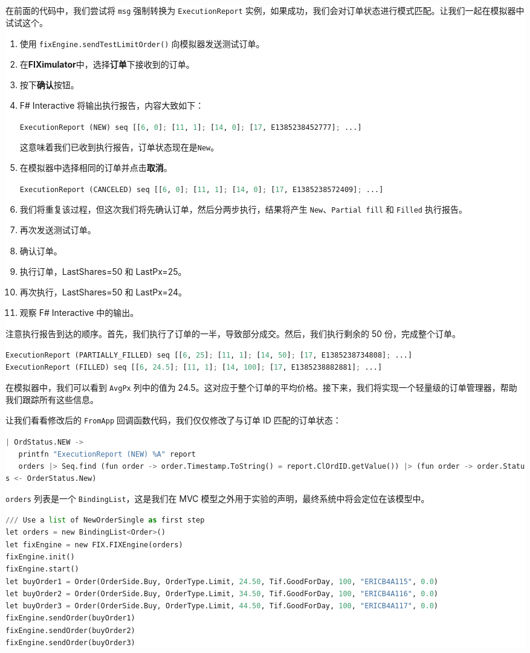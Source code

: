 在前面的代码中，我们尝试将 `msg` 强制转换为 `ExecutionReport` 实例，如果成功，我们会对订单状态进行模式匹配。让我们一起在模拟器中试试这个。

1.  使用 `fixEngine.sendTestLimitOrder()` 向模拟器发送测试订单。

1.  在**FIXimulator**中，选择**订单**下接收到的订单。

1.  按下**确认**按钮。

1.  F# Interactive 将输出执行报告，内容大致如下：

    ```py
    ExecutionReport (NEW) seq [[6, 0]; [11, 1]; [14, 0]; [17, E1385238452777]; ...]
    ```

    这意味着我们已收到执行报告，订单状态现在是`New`。

1.  在模拟器中选择相同的订单并点击**取消**。

    ```py
    ExecutionReport (CANCELED) seq [[6, 0]; [11, 1]; [14, 0]; [17, E1385238572409]; ...]
    ```

1.  我们将重复该过程，但这次我们将先确认订单，然后分两步执行，结果将产生 `New`、`Partial fill` 和 `Filled` 执行报告。

1.  再次发送测试订单。

1.  确认订单。

1.  执行订单，LastShares=50 和 LastPx=25。

1.  再次执行，LastShares=50 和 LastPx=24。

1.  观察 F# Interactive 中的输出。

注意执行报告到达的顺序。首先，我们执行了订单的一半，导致部分成交。然后，我们执行剩余的 50 份，完成整个订单。

```py
ExecutionReport (PARTIALLY_FILLED) seq [[6, 25]; [11, 1]; [14, 50]; [17, E1385238734808]; ...]
ExecutionReport (FILLED) seq [[6, 24.5]; [11, 1]; [14, 100]; [17, E1385238882881]; ...]
```

在模拟器中，我们可以看到 `AvgPx` 列中的值为 24.5。这对应于整个订单的平均价格。接下来，我们将实现一个轻量级的订单管理器，帮助我们跟踪所有这些信息。

让我们看看修改后的 `FromApp` 回调函数代码，我们仅仅修改了与订单 ID 匹配的订单状态：

```py
| OrdStatus.NEW -> 
   printfn "ExecutionReport (NEW) %A" report
   orders |> Seq.find (fun order -> order.Timestamp.ToString() = report.ClOrdID.getValue()) |> (fun order -> order.Status <- OrderStatus.New)
```

`orders` 列表是一个 `BindingList`，这是我们在 MVC 模型之外用于实验的声明，最终系统中将会定位在该模型中。

```py
/// Use a list of NewOrderSingle as first step
let orders = new BindingList<Order>()
let fixEngine = new FIX.FIXEngine(orders)
fixEngine.init()
fixEngine.start()
let buyOrder1 = Order(OrderSide.Buy, OrderType.Limit, 24.50, Tif.GoodForDay, 100, "ERICB4A115", 0.0)
let buyOrder2 = Order(OrderSide.Buy, OrderType.Limit, 34.50, Tif.GoodForDay, 100, "ERICB4A116", 0.0)
let buyOrder3 = Order(OrderSide.Buy, OrderType.Limit, 44.50, Tif.GoodForDay, 100, "ERICB4A117", 0.0)
fixEngine.sendOrder(buyOrder1)
fixEngine.sendOrder(buyOrder2)
fixEngine.sendOrder(buyOrder3)
```
